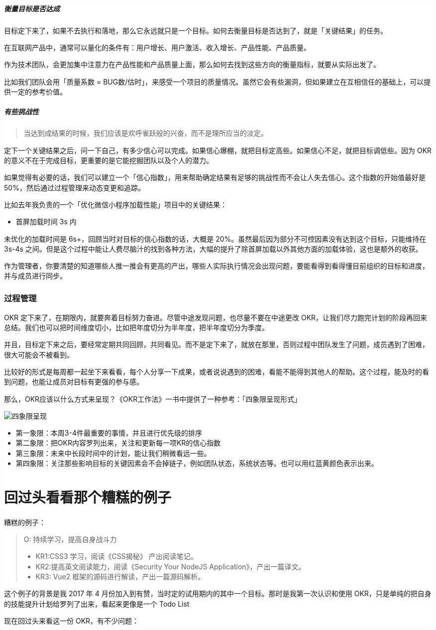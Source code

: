 ##### 衡量目标是否达成

目标定下来了，如果不去执行和落地，那么它永远就只是一个目标。如何去衡量目标是否达到了，就是「关键结果」的任务。

在互联网产品中，通常可以量化的条件有：用户增长、用户激活、收入增长、产品性能、产品质量。

作为技术团队，会更加集中注意力在产品性能和产品质量上面，那么如何去找到这些方向的衡量指标，就要从实际出发了。

比如我们团队会用「质量系数 = BUG数/估时」，来感受一个项目的质量情况。虽然它会有些漏洞，但如果建立在互相信任的基础上，可以提供一定的参考价值。

##### 有些挑战性

> 当达到成结果的时候，我们应该是欢呼雀跃般的兴奋，而不是理所应当的淡定。

定下一个关键结果之后，问一下自己，有多少信心可以完成。如果信心爆棚，就把目标定高些。如果信心不足，就把目标调低些。因为 OKR 的意义不在于完成目标，更重要的是它能挖掘团队以及个人的潜力。

如果觉得有必要的话，我们可以建立一个「信心指数」，用来帮助确定结果有足够的挑战性而不会让人失去信心。这个指数的开始值最好是 50%，然后通过过程管理来动态变更和追踪。

比如去年我负责的一个「优化微信小程序加载性能」项目中的关键结果：

* 首屏加载时间 3s 内

未优化的加载时间是 6s+，回顾当时对目标的信心指数的话，大概是 20%。虽然最后因为部分不可控因素没有达到这个目标，只能维持在 3s-4s 之间。但是这个过程中能让人费尽脑汁的找到各种方法，大幅的提升了除首屏加载以外其他方面的加载体验，这也是额外的收获。

作为管理者，你要清楚的知道哪些人推一推会有更高的产出，哪些人实际执行情况会出现问题，要能看得到看得懂目前组织的目标和进度，并与成员进行同步。

### 过程管理

OKR 定下来了，在期限内，就要奔着目标努力奋进。尽管中途发现问题，也尽量不要在中途更改 OKR，让我们尽力跑完计划的阶段再回来总结。我们也可以把时间维度切小，比如把年度切分为半年度，把半年度切分为季度。

并且，目标定下来之后，要经常定期共同回顾，共同看见。而不是定下来了，就放在那里，否则过程中团队发生了问题，成员遇到了困难，很大可能会不被看到。

比较好的形式是每周都一起坐下来看看，每个人分享一下成果，或者说说遇到的困难，看能不能得到其他人的帮助。这个过程，能及时的看到问题，也能让成员对目标有更强的参与感。

那么，OKR应该以什么方式来呈现？《OKR工作法》一书中提供了一种参考：「四象限呈现形式」

![四象限呈现](https://img.yzcdn.cn/public_files/2019/07/06/989bdd617bc44bab7dcfdd18120ac8a8.jpeg)

* 第一象限：本周3-4件最重要的事情，并且进行优先级的排序
* 第二象限：把OKR内容罗列出来，关注和更新每一项KR的信心指数
* 第三象限：未来中长段时间中的计划，能让我们稍微看远一些。
* 第四象限：关注那些影响目标的关键因素会不会掉链子，例如团队状态，系统状态等。也可以用红蓝黄颜色表示出来。

# 回过头看看那个糟糕的例子

糟糕的例子：

> O: 持续学习，提高自身战斗力
> - KR1:CSS3 学习，阅读《CSS揭秘》 产出阅读笔记。
> - KR2:提高英文阅读能力，阅读《Security Your NodeJS Application》，产出一篇译文。
> - KR3: Vue2 框架的源码进行解读，产出一篇源码解析。

这个例子的背景是我 2017 年 4 月份加入到有赞，当时定的试用期内的其中一个目标。那时是我第一次认识和使用 OKR，只是单纯的把自身的技能提升计划给罗列了出来，看起来更像是一个 Todo List

现在回过头来看这一份 OKR，有不少问题：

